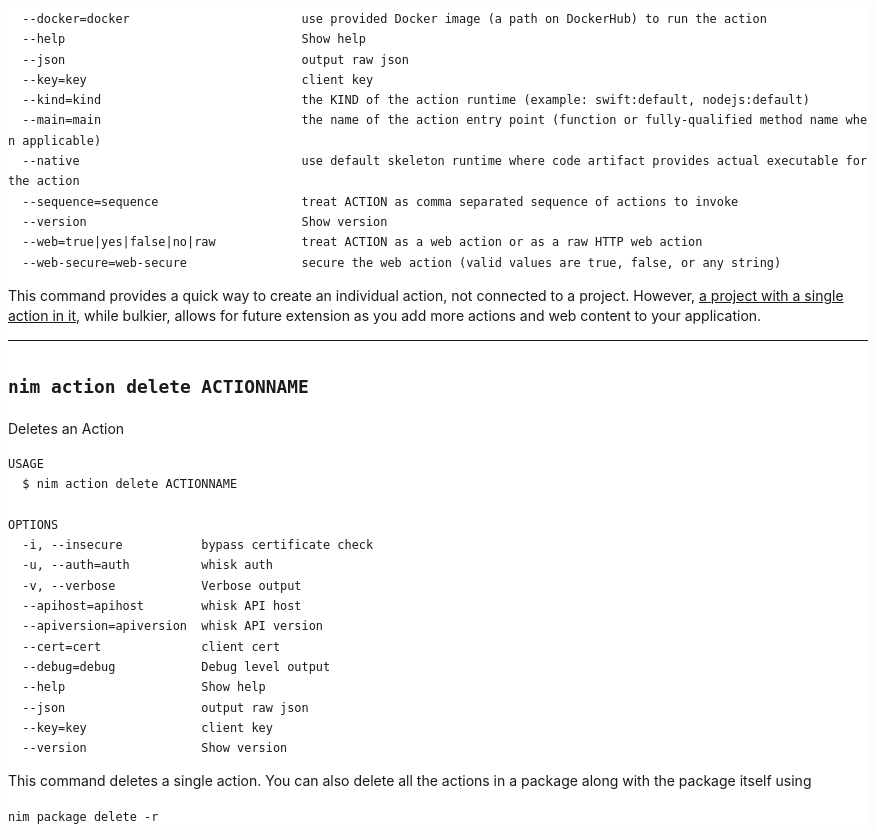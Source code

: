```
  --docker=docker                        use provided Docker image (a path on DockerHub) to run the action
  --help                                 Show help
  --json                                 output raw json
  --key=key                              client key
  --kind=kind                            the KIND of the action runtime (example: swift:default, nodejs:default)
  --main=main                            the name of the action entry point (function or fully-qualified method name when applicable)
  --native                               use default skeleton runtime where code artifact provides actual executable for the action
  --sequence=sequence                    treat ACTION as comma separated sequence of actions to invoke
  --version                              Show version
  --web=true|yes|false|no|raw            treat ACTION as a web action or as a raw HTTP web action
  --web-secure=web-secure                secure the web action (valid values are true, false, or any string)
```

This command provides a quick way to create an individual action, not connected to a project.  However, [a project with a single action in it](single-action-example.md), while bulkier, allows for future extension as you add more actions and web content to your application.

---
## `nim action delete ACTIONNAME`

Deletes an Action

```
USAGE
  $ nim action delete ACTIONNAME

OPTIONS
  -i, --insecure           bypass certificate check
  -u, --auth=auth          whisk auth
  -v, --verbose            Verbose output
  --apihost=apihost        whisk API host
  --apiversion=apiversion  whisk API version
  --cert=cert              client cert
  --debug=debug            Debug level output
  --help                   Show help
  --json                   output raw json
  --key=key                client key
  --version                Show version
```

This command deletes a single action.  You can also delete all the actions in a package along with the package itself using

```
nim package delete -r
```
